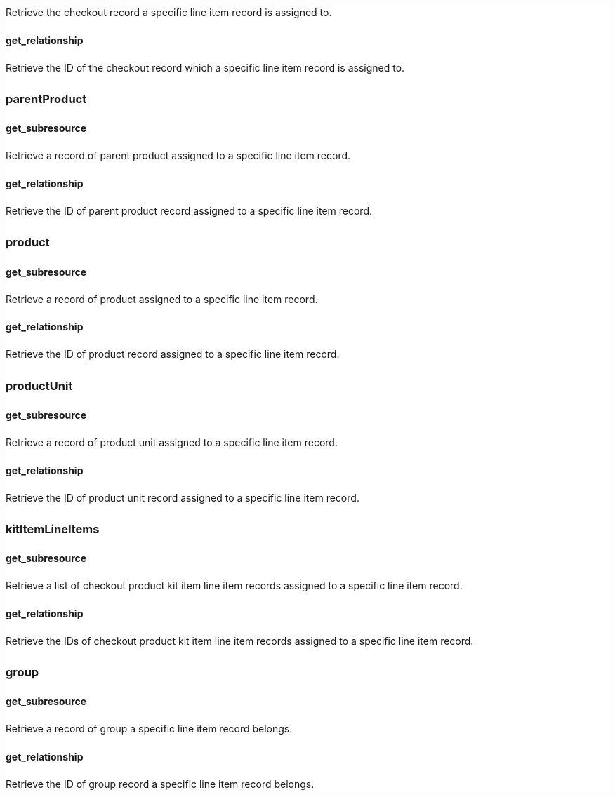 Retrieve the checkout record a specific line item record is assigned to.

#### get_relationship

Retrieve the ID of the checkout record which a specific line item record is assigned to.

### parentProduct

#### get_subresource

Retrieve a record of parent product assigned to a specific line item record.

#### get_relationship

Retrieve the ID of parent product record assigned to a specific line item record.

### product

#### get_subresource

Retrieve a record of product assigned to a specific line item record.

#### get_relationship

Retrieve the ID of product record assigned to a specific line item record.

### productUnit

#### get_subresource

Retrieve a record of product unit assigned to a specific line item record.

#### get_relationship

Retrieve the ID of product unit record assigned to a specific line item record.

### kitItemLineItems

#### get_subresource

Retrieve a list of checkout product kit item line item records assigned to a specific line item record.

#### get_relationship

Retrieve the IDs of checkout product kit item line item records assigned to a specific line item record.

### group

#### get_subresource

Retrieve a record of group a specific line item record belongs.

#### get_relationship

Retrieve the ID of group record a specific line item record belongs.
